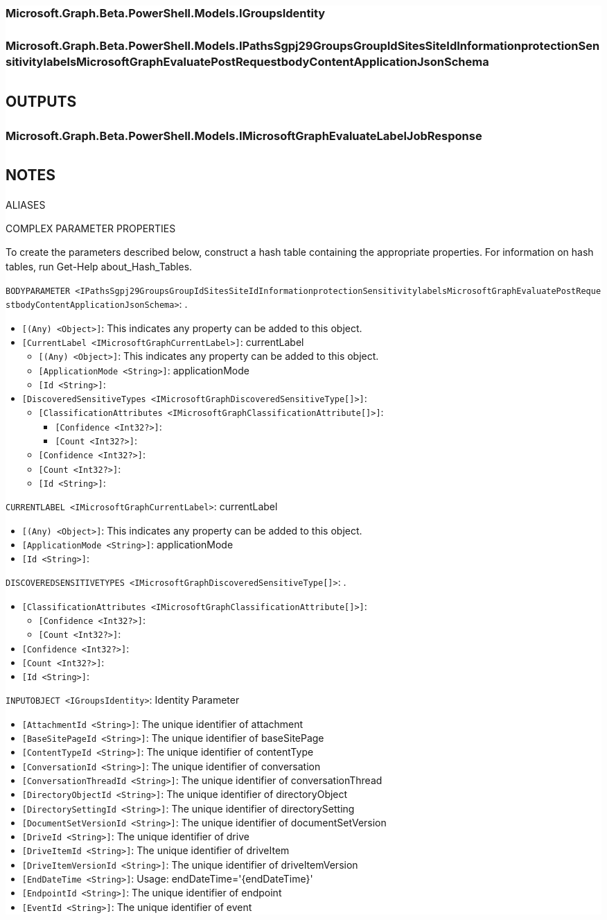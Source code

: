 ### Microsoft.Graph.Beta.PowerShell.Models.IGroupsIdentity

### Microsoft.Graph.Beta.PowerShell.Models.IPathsSgpj29GroupsGroupIdSitesSiteIdInformationprotectionSensitivitylabelsMicrosoftGraphEvaluatePostRequestbodyContentApplicationJsonSchema

## OUTPUTS

### Microsoft.Graph.Beta.PowerShell.Models.IMicrosoftGraphEvaluateLabelJobResponse

## NOTES

ALIASES

COMPLEX PARAMETER PROPERTIES

To create the parameters described below, construct a hash table containing the appropriate properties. For information on hash tables, run Get-Help about_Hash_Tables.


`BODYPARAMETER <IPathsSgpj29GroupsGroupIdSitesSiteIdInformationprotectionSensitivitylabelsMicrosoftGraphEvaluatePostRequestbodyContentApplicationJsonSchema>`: .
  - `[(Any) <Object>]`: This indicates any property can be added to this object.
  - `[CurrentLabel <IMicrosoftGraphCurrentLabel>]`: currentLabel
    - `[(Any) <Object>]`: This indicates any property can be added to this object.
    - `[ApplicationMode <String>]`: applicationMode
    - `[Id <String>]`: 
  - `[DiscoveredSensitiveTypes <IMicrosoftGraphDiscoveredSensitiveType[]>]`: 
    - `[ClassificationAttributes <IMicrosoftGraphClassificationAttribute[]>]`: 
      - `[Confidence <Int32?>]`: 
      - `[Count <Int32?>]`: 
    - `[Confidence <Int32?>]`: 
    - `[Count <Int32?>]`: 
    - `[Id <String>]`: 

`CURRENTLABEL <IMicrosoftGraphCurrentLabel>`: currentLabel
  - `[(Any) <Object>]`: This indicates any property can be added to this object.
  - `[ApplicationMode <String>]`: applicationMode
  - `[Id <String>]`: 

`DISCOVEREDSENSITIVETYPES <IMicrosoftGraphDiscoveredSensitiveType[]>`: .
  - `[ClassificationAttributes <IMicrosoftGraphClassificationAttribute[]>]`: 
    - `[Confidence <Int32?>]`: 
    - `[Count <Int32?>]`: 
  - `[Confidence <Int32?>]`: 
  - `[Count <Int32?>]`: 
  - `[Id <String>]`: 

`INPUTOBJECT <IGroupsIdentity>`: Identity Parameter
  - `[AttachmentId <String>]`: The unique identifier of attachment
  - `[BaseSitePageId <String>]`: The unique identifier of baseSitePage
  - `[ContentTypeId <String>]`: The unique identifier of contentType
  - `[ConversationId <String>]`: The unique identifier of conversation
  - `[ConversationThreadId <String>]`: The unique identifier of conversationThread
  - `[DirectoryObjectId <String>]`: The unique identifier of directoryObject
  - `[DirectorySettingId <String>]`: The unique identifier of directorySetting
  - `[DocumentSetVersionId <String>]`: The unique identifier of documentSetVersion
  - `[DriveId <String>]`: The unique identifier of drive
  - `[DriveItemId <String>]`: The unique identifier of driveItem
  - `[DriveItemVersionId <String>]`: The unique identifier of driveItemVersion
  - `[EndDateTime <String>]`: Usage: endDateTime='{endDateTime}'
  - `[EndpointId <String>]`: The unique identifier of endpoint
  - `[EventId <String>]`: The unique identifier of event